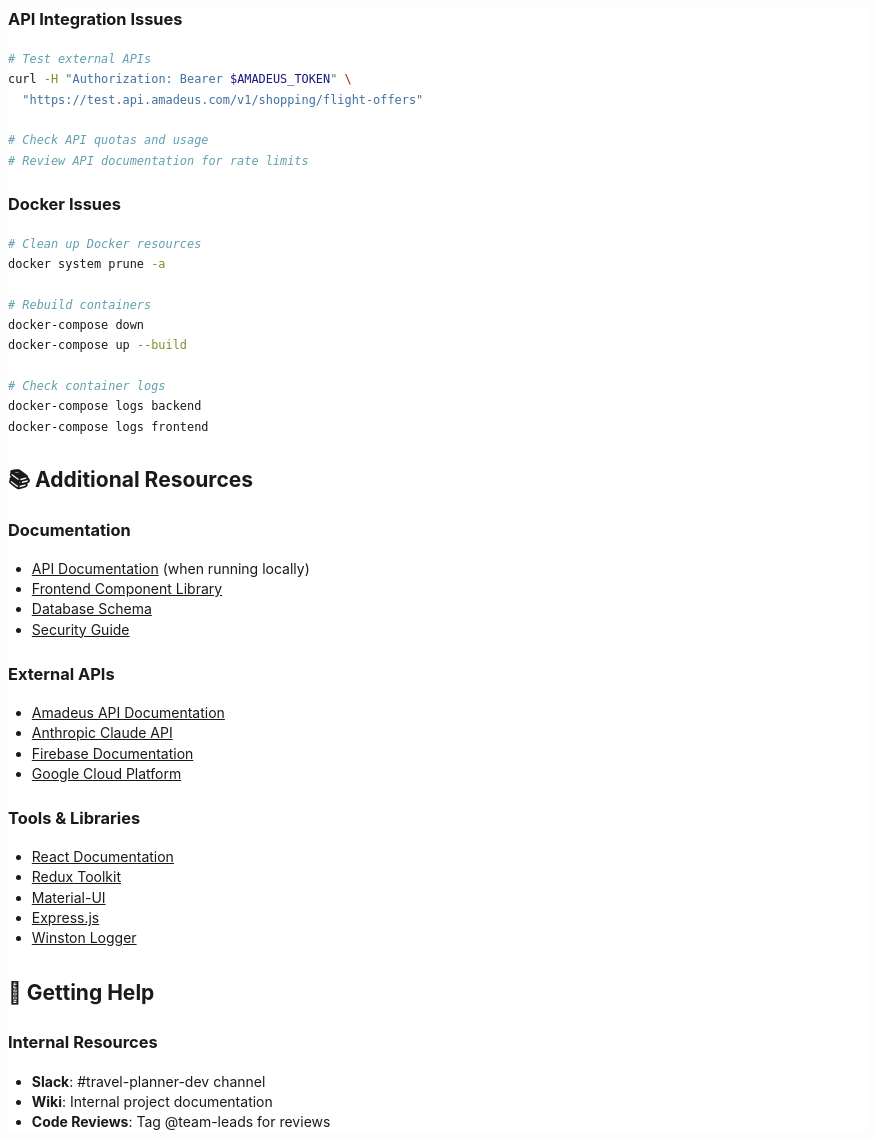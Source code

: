 ### API Integration Issues
```bash
# Test external APIs
curl -H "Authorization: Bearer $AMADEUS_TOKEN" \
  "https://test.api.amadeus.com/v1/shopping/flight-offers"

# Check API quotas and usage
# Review API documentation for rate limits
```

### Docker Issues
```bash
# Clean up Docker resources
docker system prune -a

# Rebuild containers
docker-compose down
docker-compose up --build

# Check container logs
docker-compose logs backend
docker-compose logs frontend
```

## 📚 Additional Resources

### Documentation
- [API Documentation](http://localhost:8080/api-docs) (when running locally)
- [Frontend Component Library](./COMPONENT_LIBRARY.md)
- [Database Schema](./DATABASE_SCHEMA.md)
- [Security Guide](./SECURITY.md)

### External APIs
- [Amadeus API Documentation](https://developers.amadeus.com/)
- [Anthropic Claude API](https://docs.anthropic.com/)
- [Firebase Documentation](https://firebase.google.com/docs)
- [Google Cloud Platform](https://cloud.google.com/docs)

### Tools & Libraries
- [React Documentation](https://reactjs.org/docs)
- [Redux Toolkit](https://redux-toolkit.js.org/)
- [Material-UI](https://mui.com/)
- [Express.js](https://expressjs.com/)
- [Winston Logger](https://github.com/winstonjs/winston)

## 🤝 Getting Help

### Internal Resources
- **Slack**: #travel-planner-dev channel
- **Wiki**: Internal project documentation
- **Code Reviews**: Tag @team-leads for reviews
